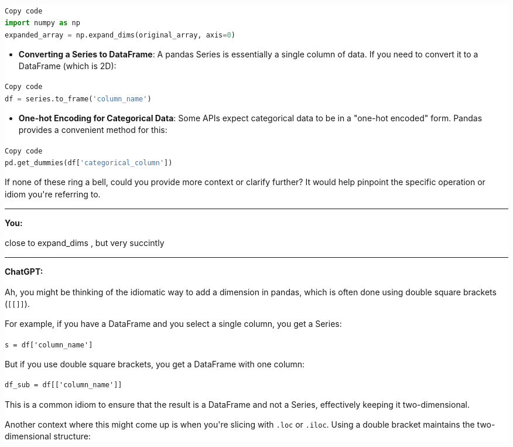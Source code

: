 ```python
Copy code
import numpy as np
expanded_array = np.expand_dims(original_array, axis=0)

```
- **Converting a Series to DataFrame**:
A pandas Series is essentially a single column of data. If you need to convert it to a DataFrame (which is 2D):

```python
Copy code
df = series.to_frame('column_name')

```
- **One-hot Encoding for Categorical Data**:
Some APIs expect categorical data to be in a "one-hot encoded" form. Pandas provides a convenient method for this:

```python
Copy code
pd.get_dummies(df['categorical_column'])

```

If none of these ring a bell, could you provide more context or clarify further? It would help pinpoint the specific operation or idiom you're referring to.



------------------

**You:**

close to expand_dims , but very succintly

------------------

**ChatGPT:**

Ah, you might be thinking of the idiomatic way to add a dimension in pandas, which is often done using double square brackets (`[[]]`).

For example, if you have a DataFrame and you select a single column, you get a Series:

```python<button class="flex ml-auto gizmo:ml-0 gap-2 items-center"><svg stroke="currentColor" fill="none" stroke-width="2" viewBox="0 0 24 24" stroke-linecap="round" stroke-linejoin="round" class="icon-sm" height="1em" width="1em" xmlns="http://www.w3.org/2000/svg"><path d="M16 4h2a2 2 0 0 1 2 2v14a2 2 0 0 1-2 2H6a2 2 0 0 1-2-2V6a2 2 0 0 1 2-2h2"></path><rect x="8" y="2" width="8" height="4" rx="1" ry="1"></rect></svg>Copy code</button>
s = df['column_name']

```
But if you use double square brackets, you get a DataFrame with one column:

```python<button class="flex ml-auto gizmo:ml-0 gap-2 items-center"><svg stroke="currentColor" fill="none" stroke-width="2" viewBox="0 0 24 24" stroke-linecap="round" stroke-linejoin="round" class="icon-sm" height="1em" width="1em" xmlns="http://www.w3.org/2000/svg"><path d="M16 4h2a2 2 0 0 1 2 2v14a2 2 0 0 1-2 2H6a2 2 0 0 1-2-2V6a2 2 0 0 1 2-2h2"></path><rect x="8" y="2" width="8" height="4" rx="1" ry="1"></rect></svg>Copy code</button>
df_sub = df[['column_name']]

```
This is a common idiom to ensure that the result is a DataFrame and not a Series, effectively keeping it two-dimensional.

Another context where this might come up is when you're slicing with `.loc` or `.iloc`. Using a double bracket maintains the two-dimensional structure:
